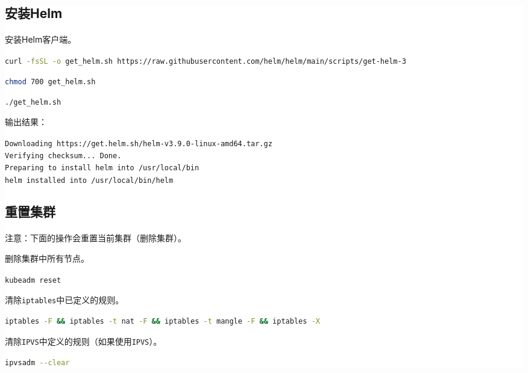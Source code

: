 ## 安装Helm

安装Helm客户端。

```bash
curl -fsSL -o get_helm.sh https://raw.githubusercontent.com/helm/helm/main/scripts/get-helm-3
```

```bash
chmod 700 get_helm.sh
```

```bash
./get_helm.sh
```

输出结果：

```console
Downloading https://get.helm.sh/helm-v3.9.0-linux-amd64.tar.gz
Verifying checksum... Done.
Preparing to install helm into /usr/local/bin
helm installed into /usr/local/bin/helm
```

## 重置集群

注意：下面的操作会重置当前集群（删除集群）。

删除集群中所有节点。

```bash
kubeadm reset
```

清除`iptables`中已定义的规则。

```bash
iptables -F && iptables -t nat -F && iptables -t mangle -F && iptables -X
```

清除`IPVS`中定义的规则（如果使用`IPVS`）。

```bash
ipvsadm --clear
```
